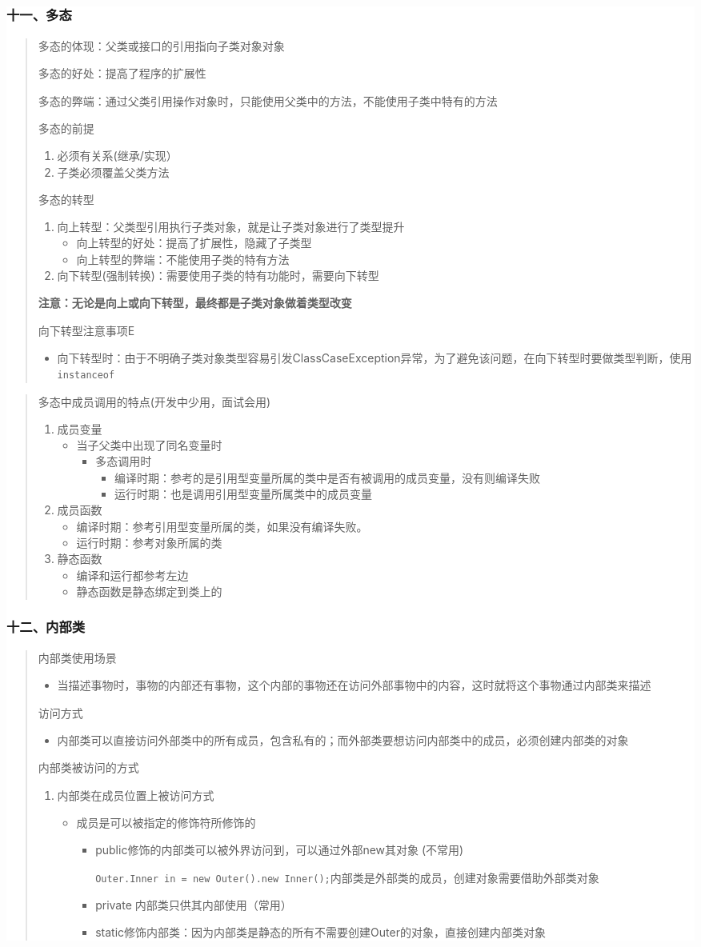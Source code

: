 ### 十一、多态

> 多态的体现：父类或接口的引用指向子类对象对象
>
> 多态的好处：提高了程序的扩展性
>
> 多态的弊端：通过父类引用操作对象时，只能使用父类中的方法，不能使用子类中特有的方法
>
> 多态的前提
>
> 1. 必须有关系(继承/实现）
> 2. 子类必须覆盖父类方法
>
> 多态的转型
>
> 1. 向上转型：父类型引用执行子类对象，就是让子类对象进行了类型提升
>    - 向上转型的好处：提高了扩展性，隐藏了子类型
>    - 向上转型的弊端：不能使用子类的特有方法
> 2. 向下转型(强制转换)：需要使用子类的特有功能时，需要向下转型
>
> **注意：无论是向上或向下转型，最终都是子类对象做着类型改变**
>
> 向下转型注意事项E 
>
> - 向下转型时：由于不明确子类对象类型容易引发ClassCaseException异常，为了避免该问题，在向下转型时要做类型判断，使用`instanceof`

> 多态中成员调用的特点(开发中少用，面试会用)
>
> 1. 成员变量
>    - 当子父类中出现了同名变量时
>      - 多态调用时
>        - 编译时期：参考的是引用型变量所属的类中是否有被调用的成员变量，没有则编译失败
>        - 运行时期：也是调用引用型变量所属类中的成员变量
> 2. 成员函数
>    - 编译时期：参考引用型变量所属的类，如果没有编译失败。
>    - 运行时期：参考对象所属的类
> 3. 静态函数
>    - 编译和运行都参考左边
>    - 静态函数是静态绑定到类上的

### 十二、内部类

> 内部类使用场景
>
> - 当描述事物时，事物的内部还有事物，这个内部的事物还在访问外部事物中的内容，这时就将这个事物通过内部类来描述
>
>  访问方式
>
> - 内部类可以直接访问外部类中的所有成员，包含私有的；而外部类要想访问内部类中的成员，必须创建内部类的对象
>
> 内部类被访问的方式
>
> 1. 内部类在成员位置上被访问方式 
>
>    - 成员是可以被指定的修饰符所修饰的
>
>      - public修饰的内部类可以被外界访问到，可以通过外部new其对象 (不常用)
>
>        `Outer.Inner in = new Outer().new Inner();`内部类是外部类的成员，创建对象需要借助外部类对象
>
>      - private  内部类只供其内部使用（常用）
>
>      - static修饰内部类：因为内部类是静态的所有不需要创建Outer的对象，直接创建内部类对象
>